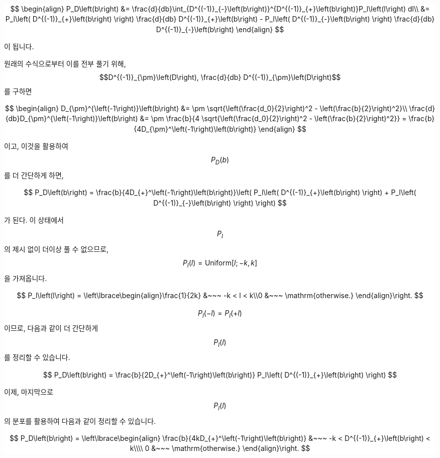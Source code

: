 $$
\begin{align}
P_D\left(b\right) &= \frac{d}{db}\int_{D^{(-1)}_{-}\left(b\right)}^{D^{(-1)}_{+}\left(b\right)}P_l\left(l\right) dl\\
                  &= P_l\left( D^{(-1)}_{+}\left(b\right) \right) \frac{d}{db} D^{(-1)}_{+}\left(b\right) - P_l\left( D^{(-1)}_{-}\left(b\right) \right) \frac{d}{db} D^{(-1)}_{-}\left(b\right) 
\end{align}
$$

이 됩니다.

원래의 수식으로부터 이를 전부 풀기 위해, $$D^{(-1)}_{\pm}\left(D\right), \frac{d}{db} D^{(-1)}_{\pm}\left(D\right)$$ 를 구하면

$$
\begin{align}
D_{\pm}^{\left(-1\right)}\left(b\right)              &= \pm \sqrt{\left(\frac{d_0}{2}\right)^2 - \left(\frac{b}{2}\right)^2}\\
\frac{d}{db}D_{\pm}^{\left(-1\right)}\left(b\right) &= \pm \frac{b}{4 \sqrt{\left(\frac{d_0}{2}\right)^2 - \left(\frac{b}{2}\right)^2}} = \frac{b}{4D_{\pm}^\left(-1\right)\left(b\right)}
\end{align}
$$

이고, 이것을 활용하여 $$P_D\left(b\right)$$를 더 간단하게 하면, 

$$
P_D\left(b\right) = \frac{b}{4D_{+}^\left(-1\right)\left(b\right)}\left( P_l\left( D^{(-1)}_{+}\left(b\right) \right) + P_l\left( D^{(-1)}_{-}\left(b\right) \right) \right)
$$

가 된다.  이 상태에서 $$P_l$$ 의 제시 없이 더이상 풀 수 없으므로, $$ P_l\left(l\right) = \mathrm{Uniform}\left[ l; -k,k\right] $$ 을 가져옵니다.

$$
P_l\left(l\right) =
\left\lbrace\begin{align}\frac{1}{2k} &~~~ -k < l < k\\0 &~~~ \mathrm{otherwise.}
\end{align}\right.
$$

$$P_l(-l) = P_l(+l)$$ 이므로, 다음과 같이 더 간단하게 $$P_l\left(l\right)$$를 정리할 수 있습니다.

$$
P_D\left(b\right) = \frac{b}{2D_{+}^\left(-1\right)\left(b\right)} P_l\left( D^{(-1)}_{+}\left(b\right) \right)
$$

이제, 마지막으로 $$P_l(l)$$ 의 분포를 활용하여 다음과 같이 정리할 수 있습니다.

$$
P_D\left(b\right) =
\left\lbrace\begin{align}
\frac{b}{4kD_{+}^\left(-1\right)\left(b\right)} &~~~ -k < D^{(-1)}_{+}\left(b\right) < k\\\\
0 &~~~ \mathrm{otherwise.}
\end{align}\right.
$$

